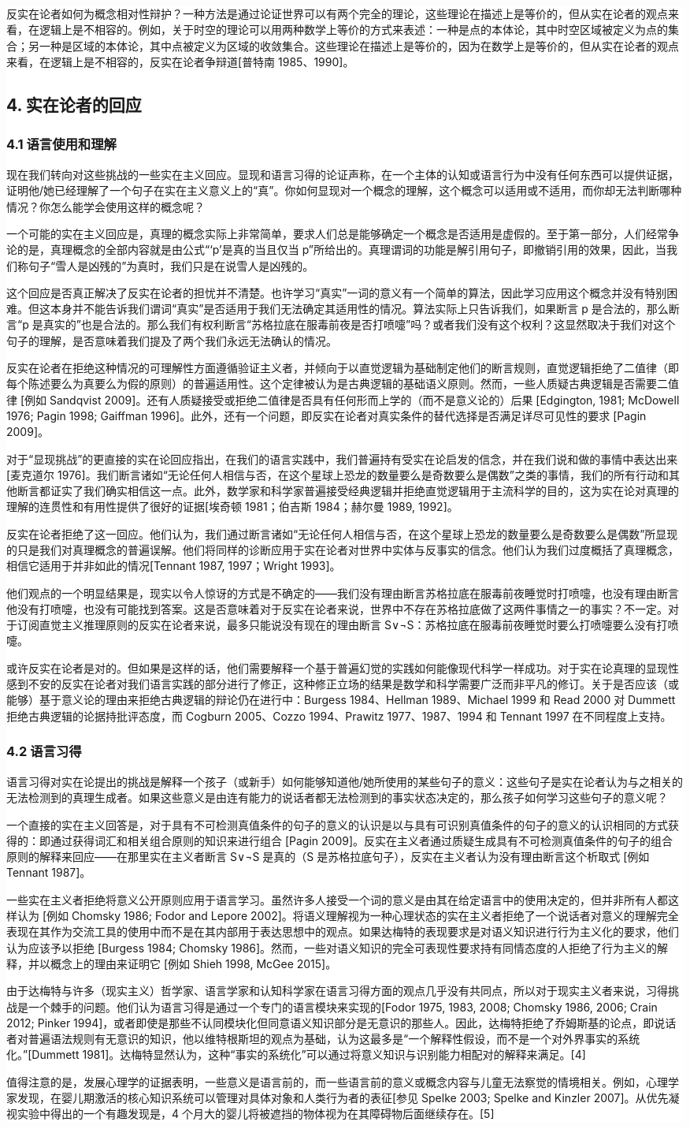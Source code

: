 反实在论者如何为概念相对性辩护？一种方法是通过论证世界可以有两个完全的理论，这些理论在描述上是等价的，但从实在论者的观点来看，在逻辑上是不相容的。例如，关于时空的理论可以用两种数学上等价的方式来表述：一种是点的本体论，其中时空区域被定义为点的集合；另一种是区域的本体论，其中点被定义为区域的收敛集合。这些理论在描述上是等价的，因为在数学上是等价的，但从实在论者的观点来看，在逻辑上是不相容的，反实在论者争辩道\[普特南 1985、1990]。

## 4. 实在论者的回应

### 4.1 语言使用和理解

现在我们转向对这些挑战的一些实在主义回应。显现和语言习得的论证声称，在一个主体的认知或语言行为中没有任何东西可以提供证据，证明他/她已经理解了一个句子在实在主义意义上的“真”。你如何显现对一个概念的理解，这个概念可以适用或不适用，而你却无法判断哪种情况？你怎么能学会使用这样的概念呢？

一个可能的实在主义回应是，真理的概念实际上非常简单，要求人们总是能够确定一个概念是否适用是虚假的。至于第一部分，人们经常争论的是，真理概念的全部内容就是由公式“‘p’是真的当且仅当 p”所给出的。真理谓词的功能是解引用句子，即撤销引用的效果，因此，当我们称句子“雪人是凶残的”为真时，我们只是在说雪人是凶残的。

这个回应是否真正解决了反实在论者的担忧并不清楚。也许学习“真实”一词的意义有一个简单的算法，因此学习应用这个概念并没有特别困难。但这本身并不能告诉我们谓词“真实”是否适用于我们无法确定其适用性的情况。算法实际上只告诉我们，如果断言 p 是合法的，那么断言“p 是真实的”也是合法的。那么我们有权利断言“苏格拉底在服毒前夜是否打喷嚏”吗？或者我们没有这个权利？这显然取决于我们对这个句子的理解，是否意味着我们提及了两个我们永远无法确认的情况。

反实在论者在拒绝这种情况的可理解性方面遵循验证主义者，并倾向于以直觉逻辑为基础制定他们的断言规则，直觉逻辑拒绝了二值律（即每个陈述要么为真要么为假的原则）的普遍适用性。这个定律被认为是古典逻辑的基础语义原则。然而，一些人质疑古典逻辑是否需要二值律 \[例如 Sandqvist 2009]。还有人质疑接受或拒绝二值律是否具有任何形而上学的（而不是意义论的）后果 \[Edgington, 1981; McDowell 1976; Pagin 1998; Gaiffman 1996]。此外，还有一个问题，即反实在论者对真实条件的替代选择是否满足详尽可见性的要求 \[Pagin 2009]。

对于“显现挑战”的更直接的实在论回应指出，在我们的语言实践中，我们普遍持有受实在论启发的信念，并在我们说和做的事情中表达出来\[麦克道尔 1976]。我们断言诸如“无论任何人相信与否，在这个星球上恐龙的数量要么是奇数要么是偶数”之类的事情，我们的所有行动和其他断言都证实了我们确实相信这一点。此外，数学家和科学家普遍接受经典逻辑并拒绝直觉逻辑用于主流科学的目的，这为实在论对真理的理解的连贯性和有用性提供了很好的证据\[埃奇顿 1981；伯吉斯 1984；赫尔曼 1989, 1992]。

反实在论者拒绝了这一回应。他们认为，我们通过断言诸如“无论任何人相信与否，在这个星球上恐龙的数量要么是奇数要么是偶数”所显现的只是我们对真理概念的普遍误解。他们将同样的诊断应用于实在论者对世界中实体与反事实的信念。他们认为我们过度概括了真理概念，相信它适用于并非如此的情况\[Tennant 1987, 1997；Wright 1993]。

他们观点的一个明显结果是，现实以令人惊讶的方式是不确定的——我们没有理由断言苏格拉底在服毒前夜睡觉时打喷嚏，也没有理由断言他没有打喷嚏，也没有可能找到答案。这是否意味着对于反实在论者来说，世界中不存在苏格拉底做了这两件事情之一的事实？不一定。对于订阅直觉主义推理原则的反实在论者来说，最多只能说没有现在的理由断言 S∨¬S：苏格拉底在服毒前夜睡觉时要么打喷嚏要么没有打喷嚏。

或许反实在论者是对的。但如果是这样的话，他们需要解释一个基于普遍幻觉的实践如何能像现代科学一样成功。对于实在论真理的显现性感到不安的反实在论者对我们语言实践的部分进行了修正，这种修正立场的结果是数学和科学需要广泛而非平凡的修订。关于是否应该（或能够）基于意义论的理由来拒绝古典逻辑的辩论仍在进行中：Burgess 1984、Hellman 1989、Michael 1999 和 Read 2000 对 Dummett 拒绝古典逻辑的论据持批评态度，而 Cogburn 2005、Cozzo 1994、Prawitz 1977、1987、1994 和 Tennant 1997 在不同程度上支持。

### 4.2 语言习得

语言习得对实在论提出的挑战是解释一个孩子（或新手）如何能够知道他/她所使用的某些句子的意义：这些句子是实在论者认为与之相关的无法检测到的真理生成者。如果这些意义是由连有能力的说话者都无法检测到的事实状态决定的，那么孩子如何学习这些句子的意义呢？

一个直接的实在主义回答是，对于具有不可检测真值条件的句子的意义的认识是以与具有可识别真值条件的句子的意义的认识相同的方式获得的：即通过获得词汇和相关组合原则的知识来进行组合 \[Pagin 2009]。反实在主义者通过质疑生成具有不可检测真值条件的句子的组合原则的解释来回应——在那里实在主义者断言 S∨¬S 是真的（S 是苏格拉底句子），反实在主义者认为没有理由断言这个析取式 \[例如 Tennant 1987]。

一些实在主义者拒绝将意义公开原则应用于语言学习。虽然许多人接受一个词的意义是由其在给定语言中的使用决定的，但并非所有人都这样认为 \[例如 Chomsky 1986; Fodor and Lepore 2002]。将语义理解视为一种心理状态的实在主义者拒绝了一个说话者对意义的理解完全表现在其作为交流工具的使用中而不是在其内部用于表达思想中的观点。如果达梅特的表现要求是对语义知识进行行为主义化的要求，他们认为应该予以拒绝 \[Burgess 1984; Chomsky 1986]。然而，一些对语义知识的完全可表现性要求持有同情态度的人拒绝了行为主义的解释，并以概念上的理由来证明它 \[例如 Shieh 1998, McGee 2015]。

由于达梅特与许多（现实主义）哲学家、语言学家和认知科学家在语言习得方面的观点几乎没有共同点，所以对于现实主义者来说，习得挑战是一个棘手的问题。他们认为语言习得是通过一个专门的语言模块来实现的\[Fodor 1975, 1983, 2008; Chomsky 1986, 2006; Crain 2012; Pinker 1994]，或者即使是那些不认同模块化但同意语义知识部分是无意识的那些人。因此，达梅特拒绝了乔姆斯基的论点，即说话者对普遍语法规则有无意识的知识，他以维特根斯坦的观点为基础，认为这最多是“一个解释性假设，而不是一个对外界事实的系统化。”\[Dummett 1981]。达梅特显然认为，这种“事实的系统化”可以通过将意义知识与识别能力相配对的解释来满足。\[4]

值得注意的是，发展心理学的证据表明，一些意义是语言前的，而一些语言前的意义或概念内容与儿童无法察觉的情境相关。例如，心理学家发现，在婴儿期激活的核心知识系统可以管理对具体对象和人类行为者的表征\[参见 Spelke 2003; Spelke and Kinzler 2007]。从优先凝视实验中得出的一个有趣发现是，4 个月大的婴儿将被遮挡的物体视为在其障碍物后面继续存在。\[5]
